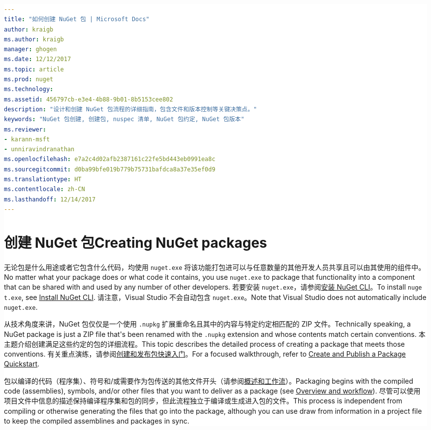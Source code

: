 ```yaml
---
title: "如何创建 NuGet 包 | Microsoft Docs"
author: kraigb
ms.author: kraigb
manager: ghogen
ms.date: 12/12/2017
ms.topic: article
ms.prod: nuget
ms.technology: 
ms.assetid: 456797cb-e3e4-4b88-9b01-8b5153cee802
description: "设计和创建 NuGet 包流程的详细指南，包含文件和版本控制等关键决策点。"
keywords: "NuGet 包创建, 创建包, nuspec 清单, NuGet 包约定, NuGet 包版本"
ms.reviewer:
- karann-msft
- unniravindranathan
ms.openlocfilehash: e7a2c4d02afb2387161c22fe5bd443eb0991ea8c
ms.sourcegitcommit: d0ba99bfe019b779b75731bafdca8a37e35ef0d9
ms.translationtype: HT
ms.contentlocale: zh-CN
ms.lasthandoff: 12/14/2017
---
```

# <a name="creating-nuget-packages"></a><span data-ttu-id="9ad17-104">创建 NuGet 包</span><span class="sxs-lookup"><span data-stu-id="9ad17-104">Creating NuGet packages</span></span>

<span data-ttu-id="9ad17-105">无论包是什么用途或者它包含什么代码，均使用 `nuget.exe` 将该功能打包进可以与任意数量的其他开发人员共享且可以由其使用的组件中。</span><span class="sxs-lookup"><span data-stu-id="9ad17-105">No matter what your package does or what code it contains, you use `nuget.exe` to package that functionality into a component that can be shared with and used by any number of other developers.</span></span> <span data-ttu-id="9ad17-106">若要安装 `nuget.exe`，请参阅[安装 NuGet CLI](../guides/Install-NuGet.md#nuget-cli)。</span><span class="sxs-lookup"><span data-stu-id="9ad17-106">To install `nuget.exe`, see [Install NuGet CLI](../guides/Install-NuGet.md#nuget-cli).</span></span> <span data-ttu-id="9ad17-107">请注意，Visual Studio 不会自动包含 `nuget.exe`。</span><span class="sxs-lookup"><span data-stu-id="9ad17-107">Note that Visual Studio does not automatically include `nuget.exe`.</span></span>

<span data-ttu-id="9ad17-108">从技术角度来讲，NuGet 包仅仅是一个使用 `.nupkg` 扩展重命名且其中的内容与特定约定相匹配的 ZIP 文件。</span><span class="sxs-lookup"><span data-stu-id="9ad17-108">Technically speaking, a NuGet package is just a ZIP file that's been renamed with the `.nupkg` extension and whose contents match certain conventions.</span></span> <span data-ttu-id="9ad17-109">本主题介绍创建满足这些约定的包的详细流程。</span><span class="sxs-lookup"><span data-stu-id="9ad17-109">This topic describes the detailed process of creating a package that meets those conventions.</span></span> <span data-ttu-id="9ad17-110">有关重点演练，请参阅[创建和发布包快速入门](../quickstart/create-and-publish-a-package.md)。</span><span class="sxs-lookup"><span data-stu-id="9ad17-110">For a focused walkthrough, refer to [Create and Publish a Package Quickstart](../quickstart/create-and-publish-a-package.md).</span></span>

<span data-ttu-id="9ad17-111">包以编译的代码（程序集）、符号和/或需要作为包传送的其他文件开头（请参阅[概述和工作流](Overview-and-Workflow.md)）。</span><span class="sxs-lookup"><span data-stu-id="9ad17-111">Packaging begins with the compiled code (assemblies), symbols, and/or other files that you want to deliver as a package (see [Overview and workflow](Overview-and-Workflow.md)).</span></span> <span data-ttu-id="9ad17-112">尽管可以使用项目文件中信息的描述保持编译程序集和包的同步，但此流程独立于编译或生成进入包的文件。</span><span class="sxs-lookup"><span data-stu-id="9ad17-112">This process is independent from compiling or otherwise generating the files that go into the package, although you can use draw from information in a project file to keep the compiled assemblines and packages in sync.</span></span>
